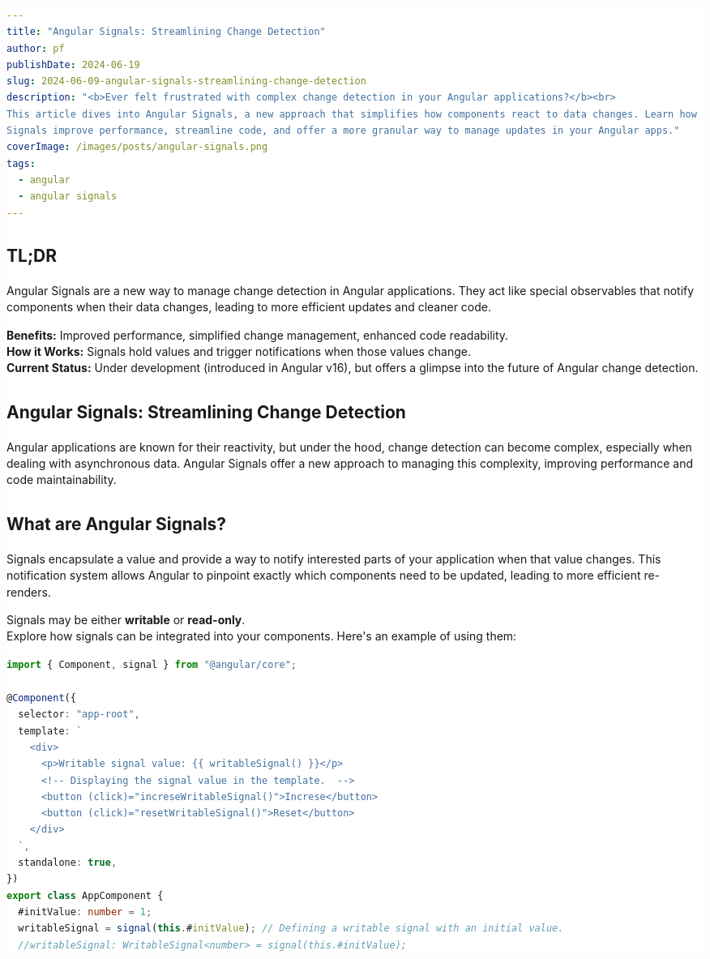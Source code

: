 ```yaml
---
title: "Angular Signals: Streamlining Change Detection"
author: pf
publishDate: 2024-06-19
slug: 2024-06-09-angular-signals-streamlining-change-detection
description: "<b>Ever felt frustrated with complex change detection in your Angular applications?</b><br>
This article dives into Angular Signals, a new approach that simplifies how components react to data changes. Learn how Signals improve performance, streamline code, and offer a more granular way to manage updates in your Angular apps."
coverImage: /images/posts/angular-signals.png
tags:
  - angular
  - angular signals
---
```


## TL;DR

Angular Signals are a new way to manage change detection in Angular applications. They act like special observables that notify components when their data changes, leading to more efficient updates and cleaner code.

**Benefits:** Improved performance, simplified change management, enhanced code readability. <br>
**How it Works:** Signals hold values and trigger notifications when those values change. <br>
**Current Status:** Under development (introduced in Angular v16), but offers a glimpse into the future of Angular change detection. <br>

## Angular Signals: Streamlining Change Detection

Angular applications are known for their reactivity, but under the hood, change detection can become complex, especially when dealing with asynchronous data. Angular Signals offer a new approach to managing this complexity, improving performance and code maintainability.

## What are Angular Signals?

Signals encapsulate a value and provide a way to notify interested parts of your application when that value changes. This notification system allows Angular to pinpoint exactly which components need to be updated, leading to more efficient re-renders. <br>

Signals may be either **writable** or **read-only**.<br>
Explore how signals can be integrated into your components. Here's an example of using them:

```typescript
import { Component, signal } from "@angular/core";

@Component({
  selector: "app-root",
  template: `
    <div>
      <p>Writable signal value: {{ writableSignal() }}</p>
      <!-- Displaying the signal value in the template.  -->
      <button (click)="increseWritableSignal()">Increse</button>
      <button (click)="resetWritableSignal()">Reset</button>
    </div>
  `,
  standalone: true,
})
export class AppComponent {
  #initValue: number = 1;
  writableSignal = signal(this.#initValue); // Defining a writable signal with an initial value.
  //writableSignal: WritableSignal<number> = signal(this.#initValue);

```